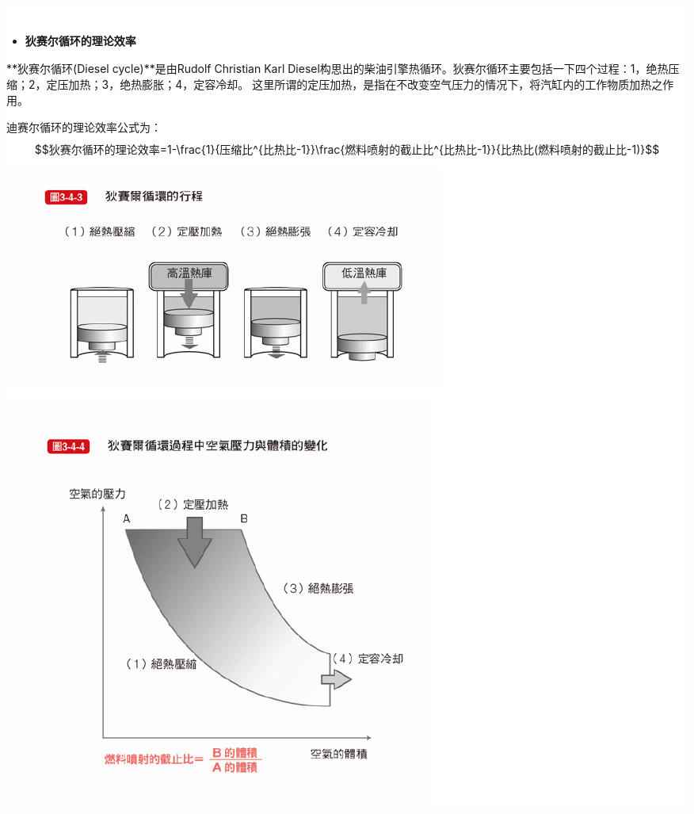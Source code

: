 <br>

- **狄赛尔循环的理论效率**

**狄赛尔循环(Diesel cycle)**是由Rudolf Christian Karl Diesel构思出的柴油引擎热循环。狄赛尔循环主要包括一下四个过程：1，绝热压缩；2，定压加热；3，绝热膨胀；4，定容冷却。
这里所谓的定压加热，是指在不改变空气压力的情况下，将汽缸内的工作物质加热之作用。

迪赛尔循环的理论效率公式为：$$狄赛尔循环的理论效率=1-\frac{1}{压缩比^{比热比-1}}\frac{燃料喷射的截止比^{比热比-1}}{比热比(燃料喷射的截止比-1)}$$

![](/images/BeyondTheApex/3-4-3.png)

![](/images/BeyondTheApex/3-4-4.png)
